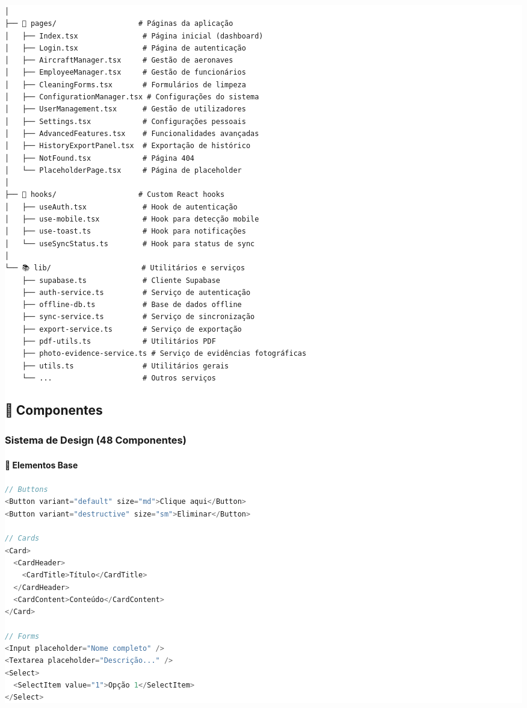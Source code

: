 ```
│
├── 📱 pages/                   # Páginas da aplicação
│   ├── Index.tsx               # Página inicial (dashboard)
│   ├── Login.tsx               # Página de autenticação
│   ├── AircraftManager.tsx     # Gestão de aeronaves
│   ├── EmployeeManager.tsx     # Gestão de funcionários
│   ├── CleaningForms.tsx       # Formulários de limpeza
│   ├── ConfigurationManager.tsx # Configurações do sistema
│   ├── UserManagement.tsx      # Gestão de utilizadores
│   ├── Settings.tsx            # Configurações pessoais
│   ├── AdvancedFeatures.tsx    # Funcionalidades avançadas
│   ├── HistoryExportPanel.tsx  # Exportação de histórico
│   ├── NotFound.tsx            # Página 404
│   └── PlaceholderPage.tsx     # Página de placeholder
│
├── 🎣 hooks/                   # Custom React hooks
│   ├── useAuth.tsx             # Hook de autenticação
│   ├── use-mobile.tsx          # Hook para detecção mobile
│   ├── use-toast.ts            # Hook para notificações
│   └── useSyncStatus.ts        # Hook para status de sync
│
└── 📚 lib/                     # Utilitários e serviços
    ├── supabase.ts             # Cliente Supabase
    ├── auth-service.ts         # Serviço de autenticação
    ├── offline-db.ts           # Base de dados offline
    ├── sync-service.ts         # Serviço de sincronização
    ├── export-service.ts       # Serviço de exportação
    ├── pdf-utils.ts            # Utilitários PDF
    ├── photo-evidence-service.ts # Serviço de evidências fotográficas
    ├── utils.ts                # Utilitários gerais
    └── ...                     # Outros serviços
```

## 🧩 Componentes

### Sistema de Design (48 Componentes)

#### 🔘 Elementos Base
```typescript
// Buttons
<Button variant="default" size="md">Clique aqui</Button>
<Button variant="destructive" size="sm">Eliminar</Button>

// Cards
<Card>
  <CardHeader>
    <CardTitle>Título</CardTitle>
  </CardHeader>
  <CardContent>Conteúdo</CardContent>
</Card>

// Forms
<Input placeholder="Nome completo" />
<Textarea placeholder="Descrição..." />
<Select>
  <SelectItem value="1">Opção 1</SelectItem>
</Select>
```
